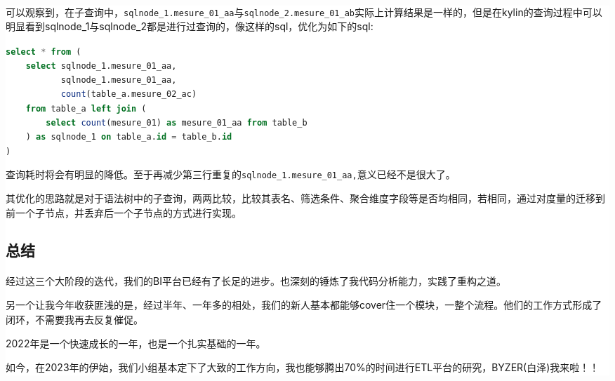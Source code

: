 可以观察到，在子查询中，`sqlnode_1.mesure_01_aa`与`sqlnode_2.mesure_01_ab`实际上计算结果是一样的，但是在kylin的查询过程中可以明显看到sqlnode_1与sqlnode_2都是进行过查询的，像这样的sql，优化为如下的sql:

```sql
select * from (
    select sqlnode_1.mesure_01_aa,
           sqlnode_1.mesure_01_aa,
           count(table_a.mesure_02_ac)
    from table_a left join (
        select count(mesure_01) as mesure_01_aa from table_b
    ) as sqlnode_1 on table_a.id = table_b.id
)
```

查询耗时将会有明显的降低。至于再减少第三行重复的`sqlnode_1.mesure_01_aa,`意义已经不是很大了。

其优化的思路就是对于语法树中的子查询，两两比较，比较其表名、筛选条件、聚合维度字段等是否均相同，若相同，通过对度量的迁移到前一个子节点，并丢弃后一个子节点的方式进行实现。

## 总结

经过这三个大阶段的迭代，我们的BI平台已经有了长足的进步。也深刻的锤炼了我代码分析能力，实践了重构之道。

另一个让我今年收获匪浅的是，经过半年、一年多的相处，我们的新人基本都能够cover住一个模块，一整个流程。他们的工作方式形成了闭环，不需要我再去反复催促。

2022年是一个快速成长的一年，也是一个扎实基础的一年。

如今，在2023年的伊始，我们小组基本定下了大致的工作方向，我也能够腾出70%的时间进行ETL平台的研究，BYZER(白泽)我来啦！！
